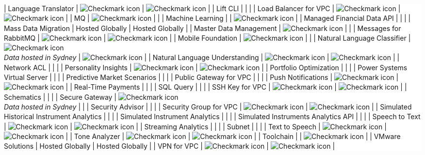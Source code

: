 | Language Translator | ![Checkmark icon](../../icons/checkmark-icon.svg) | ![Checkmark icon](../../icons/checkmark-icon.svg) | 
| Lift CLI |  |  | 
| Load Balancer for VPC | ![Checkmark icon](../../icons/checkmark-icon.svg) | ![Checkmark icon](../../icons/checkmark-icon.svg) | 
| MQ | ![Checkmark icon](../../icons/checkmark-icon.svg) |  | 
| Machine Learning |  | ![Checkmark icon](../../icons/checkmark-icon.svg) | 
| Managed Financial Data API |  |  | 
| Mass Data Migration | Hosted Globally | Hosted Globally | 
| Master Data Management | ![Checkmark icon](../../icons/checkmark-icon.svg) |  | 
| Messages for RabbitMQ | ![Checkmark icon](../../icons/checkmark-icon.svg) | ![Checkmark icon](../../icons/checkmark-icon.svg) | 
| Mobile Foundation | ![Checkmark icon](../../icons/checkmark-icon.svg) |  | 
| Natural Language Classifier | ![Checkmark icon](../../icons/checkmark-icon.svg)<br>*Data hosted in Sydney* | ![Checkmark icon](../../icons/checkmark-icon.svg) | 
| Natural Language Understanding | ![Checkmark icon](../../icons/checkmark-icon.svg) | ![Checkmark icon](../../icons/checkmark-icon.svg) | 
| Network ACL |  |  | 
| Personality Insights | ![Checkmark icon](../../icons/checkmark-icon.svg) | ![Checkmark icon](../../icons/checkmark-icon.svg) | 
| Portfolio Optimization |  |  | 
| Power Systems Virtual Server |  |  | 
| Predictive Market Scenarios |  |  | 
| Public Gateway for VPC |  |  | 
| Push Notifications | ![Checkmark icon](../../icons/checkmark-icon.svg) | ![Checkmark icon](../../icons/checkmark-icon.svg) | 
| Real-Time Payments |  |  | 
| SQL Query |  |  | 
| SSH Key for VPC | ![Checkmark icon](../../icons/checkmark-icon.svg) | ![Checkmark icon](../../icons/checkmark-icon.svg) | 
| Schematics |  |  | 
| Secure Gateway | ![Checkmark icon](../../icons/checkmark-icon.svg)<br>*Data hosted in Sydney* |  | 
| Security Advisor |  |  | 
| Security Group for VPC | ![Checkmark icon](../../icons/checkmark-icon.svg) | ![Checkmark icon](../../icons/checkmark-icon.svg) | 
| Simulated Historical Instrument Analytics |  |  | 
| Simulated Instrument Analytics |  |  | 
| Simulated Instruments Analytics API |  |  | 
| Speech to Text | ![Checkmark icon](../../icons/checkmark-icon.svg) | ![Checkmark icon](../../icons/checkmark-icon.svg) | 
| Streaming Analytics |  |  | 
| Subnet |  |  | 
| Text to Speech | ![Checkmark icon](../../icons/checkmark-icon.svg) | ![Checkmark icon](../../icons/checkmark-icon.svg) | 
| Tone Analyzer | ![Checkmark icon](../../icons/checkmark-icon.svg) | ![Checkmark icon](../../icons/checkmark-icon.svg) | 
| Toolchain |  | ![Checkmark icon](../../icons/checkmark-icon.svg) | 
| VMware Solutions | Hosted Globally | Hosted Globally | 
| VPN for VPC | ![Checkmark icon](../../icons/checkmark-icon.svg) | ![Checkmark icon](../../icons/checkmark-icon.svg) | 